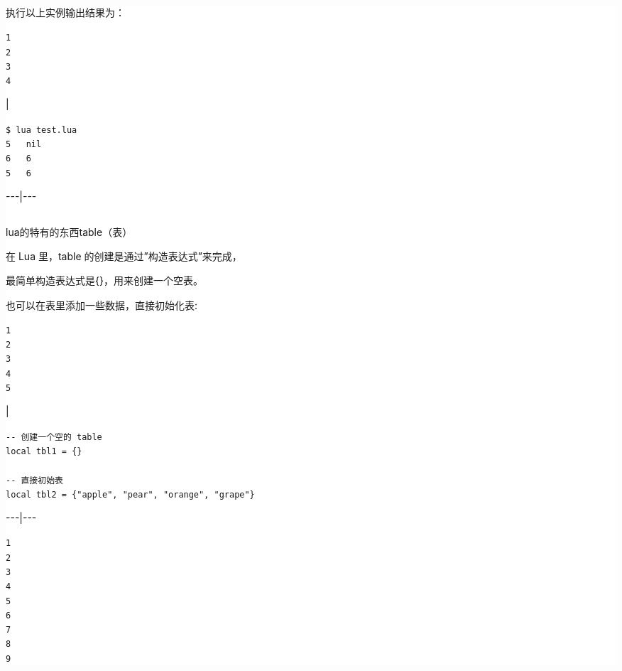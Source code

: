 执行以上实例输出结果为：

    
    
    1  
    2  
    3  
    4  
    

|

    
    
    $ lua test.lua   
    5	nil  
    6	6  
    5	6  
      
  
---|---  
  
##
[](https://hulinhong.com/#lua%E7%9A%84%E7%89%B9%E6%9C%89%E7%9A%84%E4%B8%9C%E8%A5%BFtable%EF%BC%88%E8%A1%A8%EF%BC%89
"lua的特有的东西table（表）")lua的特有的东西table（表）

在 Lua 里，table 的创建是通过”构造表达式”来完成，

最简单构造表达式是{}，用来创建一个空表。

也可以在表里添加一些数据，直接初始化表:  

    
    
    1  
    2  
    3  
    4  
    5  
    

|

    
    
    -- 创建一个空的 table  
    local tbl1 = {}  
       
    -- 直接初始表  
    local tbl2 = {"apple", "pear", "orange", "grape"}  
      
  
---|---  
      
    
    1  
    2  
    3  
    4  
    5  
    6  
    7  
    8  
    9  
    